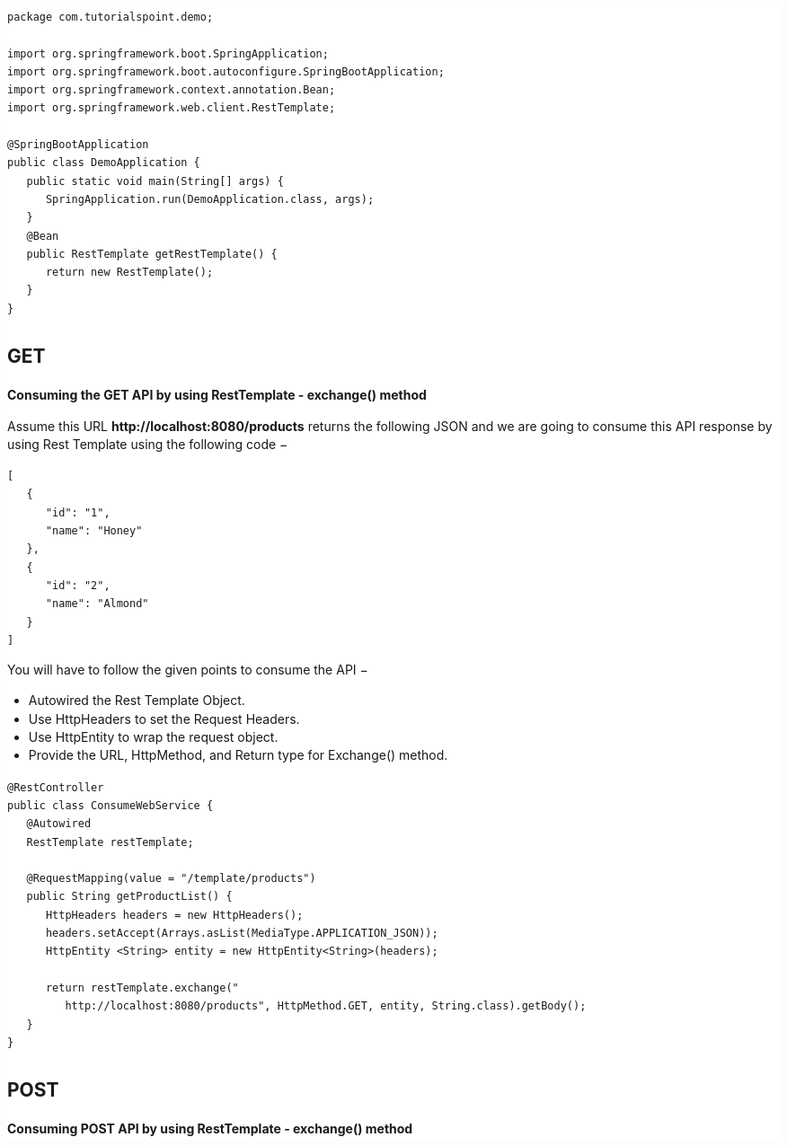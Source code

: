 ```
package com.tutorialspoint.demo;

import org.springframework.boot.SpringApplication;
import org.springframework.boot.autoconfigure.SpringBootApplication;
import org.springframework.context.annotation.Bean;
import org.springframework.web.client.RestTemplate;

@SpringBootApplication
public class DemoApplication {
   public static void main(String[] args) {
      SpringApplication.run(DemoApplication.class, args);
   }
   @Bean
   public RestTemplate getRestTemplate() {
      return new RestTemplate();
   }
}
```
## GET
**Consuming the GET API by using RestTemplate - exchange() method**

Assume this URL **http://localhost:8080/products** returns the following JSON and we are going to consume this API response by using Rest Template using the following code −

```
[
   {
      "id": "1",
      "name": "Honey"
   },
   {
      "id": "2",
      "name": "Almond"
   }
]
```
You will have to follow the given points to consume the API −

   * Autowired the Rest Template Object.
   * Use HttpHeaders to set the Request Headers.
   * Use HttpEntity to wrap the request object.
   * Provide the URL, HttpMethod, and Return type for Exchange() method.

```
@RestController
public class ConsumeWebService {
   @Autowired
   RestTemplate restTemplate;

   @RequestMapping(value = "/template/products")
   public String getProductList() {
      HttpHeaders headers = new HttpHeaders();
      headers.setAccept(Arrays.asList(MediaType.APPLICATION_JSON));
      HttpEntity <String> entity = new HttpEntity<String>(headers);
      
      return restTemplate.exchange("
         http://localhost:8080/products", HttpMethod.GET, entity, String.class).getBody();
   }
}
```
## POST
**Consuming POST API by using RestTemplate - exchange() method**
